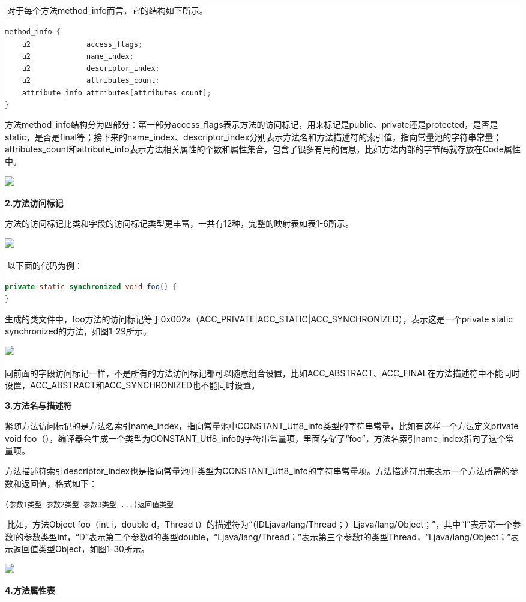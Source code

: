 ​	对于每个方法method_info而言，它的结构如下所示。

```java
method_info {
    u2             access_flags;
    u2             name_index;
    u2             descriptor_index;
    u2             attributes_count;
    attribute_info attributes[attributes_count];
}
```

​	方法method_info结构分为四部分：第一部分access_flags表示方法的访问标记，用来标记是public、private还是protected，是否是static，是否是final等；接下来的name_index、descriptor_index分别表示方法名和方法描述符的索引值，指向常量池的字符串常量；attributes_count和attribute_info表示方法相关属性的个数和属性集合，包含了很多有用的信息，比如方法内部的字节码就存放在Code属性中。

![](https://pic.imgdb.cn/item/619f39962ab3f51d9110dd15.jpg)

**2.方法访问标记**

​	方法的访问标记比类和字段的访问标记类型更丰富，一共有12种，完整的映射表如表1-6所示。

![](https://pic.imgdb.cn/item/619f3a112ab3f51d9111206f.jpg)

​	以下面的代码为例：

```java
private static synchronized void foo() {
}
```

​	生成的类文件中，foo方法的访问标记等于0x002a（ACC_PRIVATE|ACC_STATIC|ACC_SYNCHRONIZED），表示这是一个private static synchronized的方法，如图1-29所示。

![](https://pic.imgdb.cn/item/619f3a7e2ab3f51d91114749.jpg)

​	同前面的字段访问标记一样，不是所有的方法访问标记都可以随意组合设置，比如ACC_ABSTRACT、ACC_FINAL在方法描述符中不能同时设置，ACC_ABSTRACT和ACC_SYNCHRONIZED也不能同时设置。

**3.方法名与描述符**

​	紧随方法访问标记的是方法名索引name_index，指向常量池中CONSTANT_Utf8_info类型的字符串常量，比如有这样一个方法定义private void foo（），编译器会生成一个类型为CONSTANT_Utf8_info的字符串常量项，里面存储了“foo”，方法名索引name_index指向了这个常量项。

​	方法描述符索引descriptor_index也是指向常量池中类型为CONSTANT_Utf8_info的字符串常量项。方法描述符用来表示一个方法所需的参数和返回值，格式如下：

```
(参数1类型 参数2类型 参数3类型 ...)返回值类型
```

​	比如，方法Object foo（int i，double d，Thread t）的描述符为“（IDLjava/lang/Thread；）Ljava/lang/Object；”，其中“I”表示第一个参数i的参数类型int，“D”表示第二个参数d的类型double，“Ljava/lang/Thread；”表示第三个参数t的类型Thread，“Ljava/lang/Object；”表示返回值类型Object，如图1-30所示。

![](https://pic.imgdb.cn/item/619f3b072ab3f51d911179da.jpg)

**4.方法属性表**
